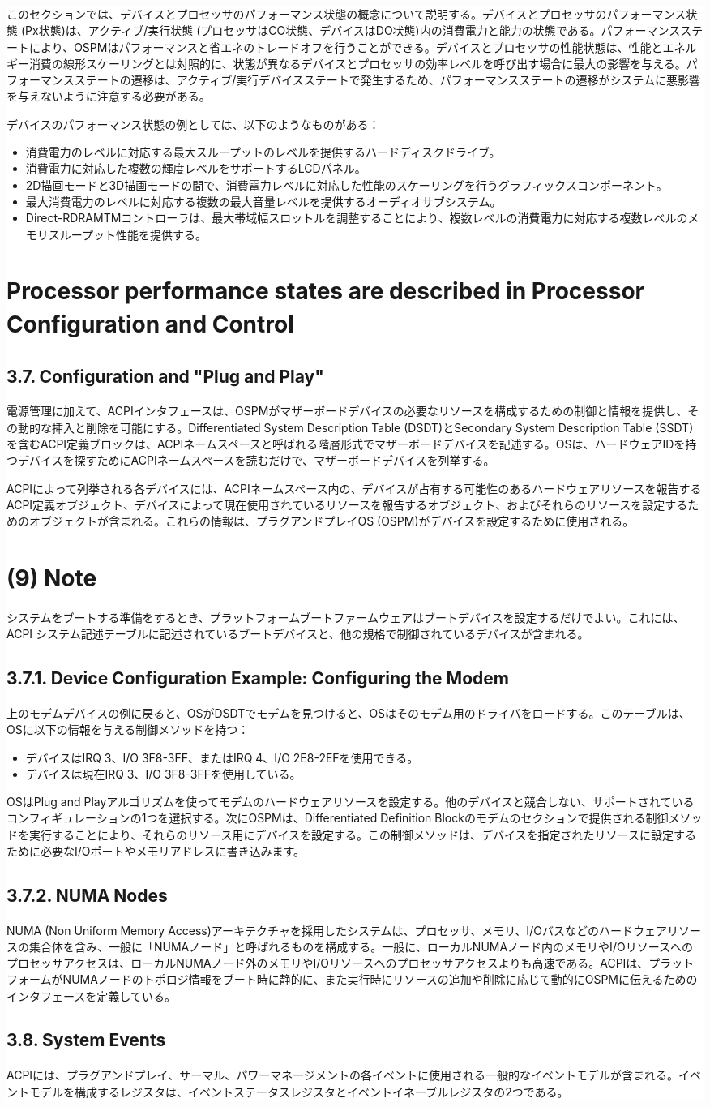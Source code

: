このセクションでは、デバイスとプロセッサのパフォーマンス状態の概念について説明する。デバイスとプロセッサのパフォーマンス状態 (Px状態)は、アクティブ/実行状態 (プロセッサはCO状態、デバイスはDO状態)内の消費電力と能力の状態である。パフォーマンスステートにより、OSPMはパフォーマンスと省エネのトレードオフを行うことができる。デバイスとプロセッサの性能状態は、性能とエネルギー消費の線形スケーリングとは対照的に、状態が異なるデバイスとプロセッサの効率レベルを呼び出す場合に最大の影響を与える。パフォーマンスステートの遷移は、アクティブ/実行デバイスステートで発生するため、パフォーマンスステートの遷移がシステムに悪影響を与えないように注意する必要がある。

デバイスのパフォーマンス状態の例としては、以下のようなものがある：
- 消費電力のレベルに対応する最大スループットのレベルを提供するハードディスクドライブ。
- 消費電力に対応した複数の輝度レベルをサポートするLCDパネル。
- 2D描画モードと3D描画モードの間で、消費電力レベルに対応した性能のスケーリングを行うグラフィックスコンポーネント。
- 最大消費電力のレベルに対応する複数の最大音量レベルを提供するオーディオサブシステム。
- Direct-RDRAMTMコントローラは、最大帯域幅スロットルを調整することにより、複数レベルの消費電力に対応する複数レベルのメモリスループット性能を提供する。

# Processor performance states are described in Processor Configuration and Control

## 3.7. Configuration and "Plug and Play"

電源管理に加えて、ACPIインタフェースは、OSPMがマザーボードデバイスの必要なリソースを構成するための制御と情報を提供し、その動的な挿入と削除を可能にする。Differentiated System Description Table (DSDT)とSecondary System Description Table (SSDT)を含むACPI定義ブロックは、ACPIネームスペースと呼ばれる階層形式でマザーボードデバイスを記述する。OSは、ハードウェアIDを持つデバイスを探すためにACPIネームスペースを読むだけで、マザーボードデバイスを列挙する。

ACPIによって列挙される各デバイスには、ACPIネームスペース内の、デバイスが占有する可能性のあるハードウェアリソースを報告するACPI定義オブジェクト、デバイスによって現在使用されているリソースを報告するオブジェクト、およびそれらのリソースを設定するためのオブジェクトが含まれる。これらの情報は、プラグアンドプレイOS (OSPM)がデバイスを設定するために使用される。

# (9) Note

システムをブートする準備をするとき、プラットフォームブートファームウェアはブートデバイスを設定するだけでよい。これには、ACPI システム記述テーブルに記述されているブートデバイスと、他の規格で制御されているデバイスが含まれる。

## 3.7.1. Device Configuration Example: Configuring the Modem

上のモデムデバイスの例に戻ると、OSがDSDTでモデムを見つけると、OSはそのモデム用のドライバをロードする。このテーブルは、OSに以下の情報を与える制御メソッドを持つ：
- デバイスはIRQ 3、I/O 3F8-3FF、またはIRQ 4、I/O 2E8-2EFを使用できる。
- デバイスは現在IRQ 3、I/O 3F8-3FFを使用している。

OSはPlug and Playアルゴリズムを使ってモデムのハードウェアリソースを設定する。他のデバイスと競合しない、サポートされているコンフィギュレーションの1つを選択する。次にOSPMは、Differentiated Definition Blockのモデムのセクションで提供される制御メソッドを実行することにより、それらのリソース用にデバイスを設定する。この制御メソッドは、デバイスを指定されたリソースに設定するために必要なI/Oポートやメモリアドレスに書き込みます。

## 3.7.2. NUMA Nodes

NUMA (Non Uniform Memory Access)アーキテクチャを採用したシステムは、プロセッサ、メモリ、I/Oバスなどのハードウェアリソースの集合体を含み、一般に「NUMAノード」と呼ばれるものを構成する。一般に、ローカルNUMAノード内のメモリやI/Oリソースへのプロセッサアクセスは、ローカルNUMAノード外のメモリやI/Oリソースへのプロセッサアクセスよりも高速である。ACPIは、プラットフォームがNUMAノードのトポロジ情報をブート時に静的に、また実行時にリソースの追加や削除に応じて動的にOSPMに伝えるためのインタフェースを定義している。

## 3.8. System Events

ACPIには、プラグアンドプレイ、サーマル、パワーマネージメントの各イベントに使用される一般的なイベントモデルが含まれる。イベントモデルを構成するレジスタは、イベントステータスレジスタとイベントイネーブルレジスタの2つである。
